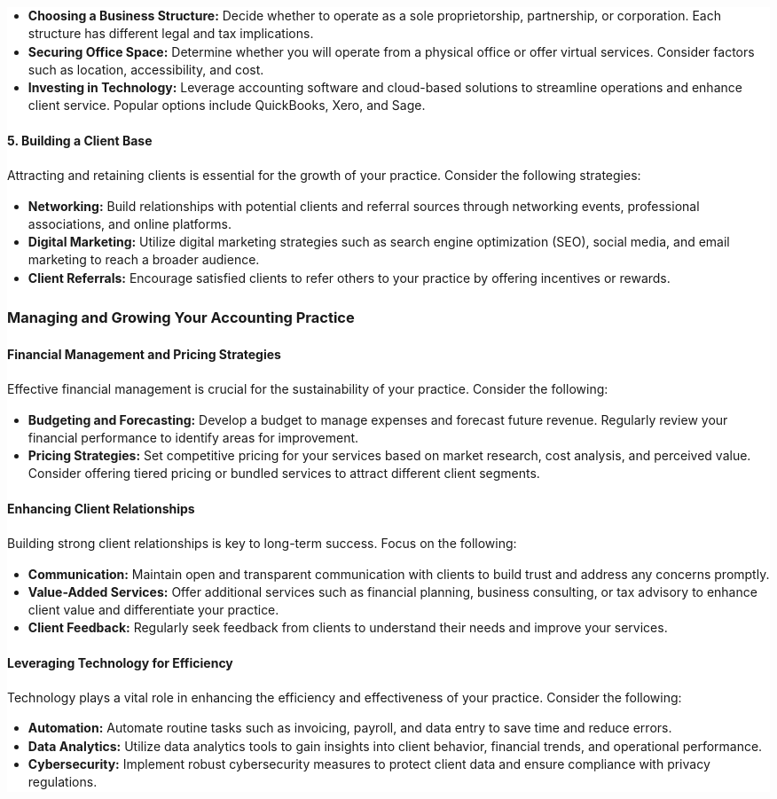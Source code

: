 - **Choosing a Business Structure:** Decide whether to operate as a sole proprietorship, partnership, or corporation. Each structure has different legal and tax implications.
- **Securing Office Space:** Determine whether you will operate from a physical office or offer virtual services. Consider factors such as location, accessibility, and cost.
- **Investing in Technology:** Leverage accounting software and cloud-based solutions to streamline operations and enhance client service. Popular options include QuickBooks, Xero, and Sage.

#### 5. Building a Client Base

Attracting and retaining clients is essential for the growth of your practice. Consider the following strategies:

- **Networking:** Build relationships with potential clients and referral sources through networking events, professional associations, and online platforms.
- **Digital Marketing:** Utilize digital marketing strategies such as search engine optimization (SEO), social media, and email marketing to reach a broader audience.
- **Client Referrals:** Encourage satisfied clients to refer others to your practice by offering incentives or rewards.

### Managing and Growing Your Accounting Practice

#### Financial Management and Pricing Strategies

Effective financial management is crucial for the sustainability of your practice. Consider the following:

- **Budgeting and Forecasting:** Develop a budget to manage expenses and forecast future revenue. Regularly review your financial performance to identify areas for improvement.
- **Pricing Strategies:** Set competitive pricing for your services based on market research, cost analysis, and perceived value. Consider offering tiered pricing or bundled services to attract different client segments.

#### Enhancing Client Relationships

Building strong client relationships is key to long-term success. Focus on the following:

- **Communication:** Maintain open and transparent communication with clients to build trust and address any concerns promptly.
- **Value-Added Services:** Offer additional services such as financial planning, business consulting, or tax advisory to enhance client value and differentiate your practice.
- **Client Feedback:** Regularly seek feedback from clients to understand their needs and improve your services.

#### Leveraging Technology for Efficiency

Technology plays a vital role in enhancing the efficiency and effectiveness of your practice. Consider the following:

- **Automation:** Automate routine tasks such as invoicing, payroll, and data entry to save time and reduce errors.
- **Data Analytics:** Utilize data analytics tools to gain insights into client behavior, financial trends, and operational performance.
- **Cybersecurity:** Implement robust cybersecurity measures to protect client data and ensure compliance with privacy regulations.
